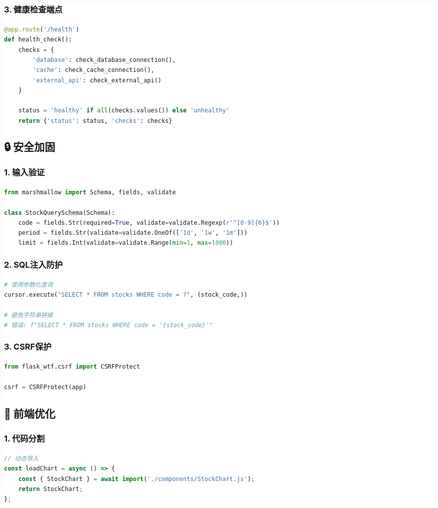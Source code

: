 ### 3. 健康检查端点

```python
@app.route('/health')
def health_check():
    checks = {
        'database': check_database_connection(),
        'cache': check_cache_connection(),
        'external_api': check_external_api()
    }
    
    status = 'healthy' if all(checks.values()) else 'unhealthy'
    return {'status': status, 'checks': checks}
```

## 🔒 安全加固

### 1. 输入验证

```python
from marshmallow import Schema, fields, validate

class StockQuerySchema(Schema):
    code = fields.Str(required=True, validate=validate.Regexp(r'^[0-9]{6}$'))
    period = fields.Str(validate=validate.OneOf(['1d', '1w', '1m']))
    limit = fields.Int(validate=validate.Range(min=1, max=1000))
```

### 2. SQL注入防护

```python
# 使用参数化查询
cursor.execute("SELECT * FROM stocks WHERE code = ?", (stock_code,))

# 避免字符串拼接
# 错误: f"SELECT * FROM stocks WHERE code = '{stock_code}'"
```

### 3. CSRF保护

```python
from flask_wtf.csrf import CSRFProtect

csrf = CSRFProtect(app)
```

## 📱 前端优化

### 1. 代码分割

```javascript
// 动态导入
const loadChart = async () => {
    const { StockChart } = await import('./components/StockChart.js');
    return StockChart;
};
```
